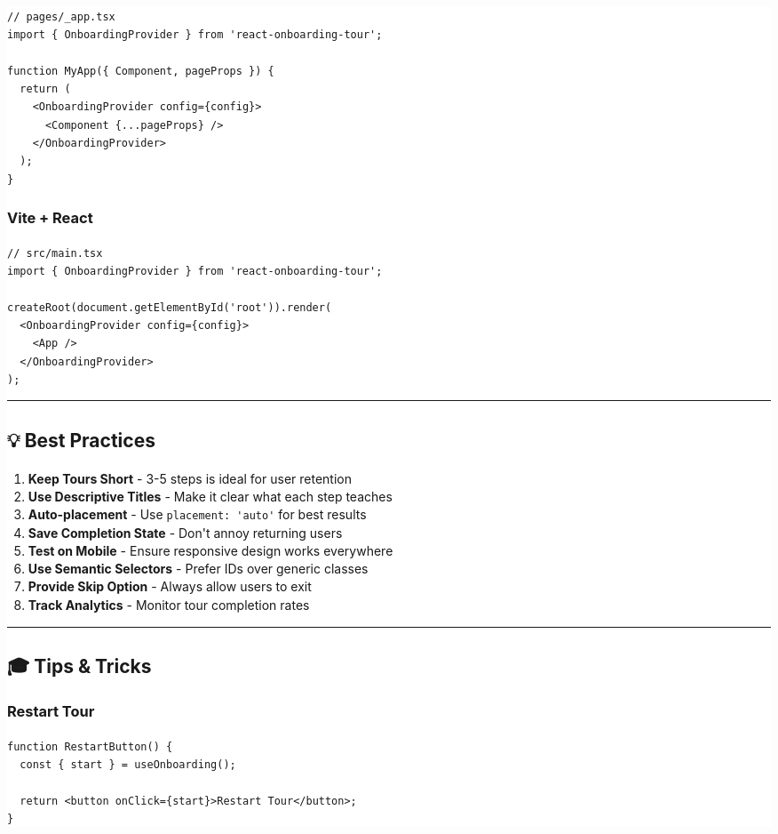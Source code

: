 ```tsx
// pages/_app.tsx
import { OnboardingProvider } from 'react-onboarding-tour';

function MyApp({ Component, pageProps }) {
  return (
    <OnboardingProvider config={config}>
      <Component {...pageProps} />
    </OnboardingProvider>
  );
}
```

### Vite + React

```tsx
// src/main.tsx
import { OnboardingProvider } from 'react-onboarding-tour';

createRoot(document.getElementById('root')).render(
  <OnboardingProvider config={config}>
    <App />
  </OnboardingProvider>
);
```

---

## 💡 Best Practices

1. **Keep Tours Short** - 3-5 steps is ideal for user retention
2. **Use Descriptive Titles** - Make it clear what each step teaches
3. **Auto-placement** - Use `placement: 'auto'` for best results
4. **Save Completion State** - Don't annoy returning users
5. **Test on Mobile** - Ensure responsive design works everywhere
6. **Use Semantic Selectors** - Prefer IDs over generic classes
7. **Provide Skip Option** - Always allow users to exit
8. **Track Analytics** - Monitor tour completion rates

---

## 🎓 Tips & Tricks

### Restart Tour

```tsx
function RestartButton() {
  const { start } = useOnboarding();
  
  return <button onClick={start}>Restart Tour</button>;
}
```
